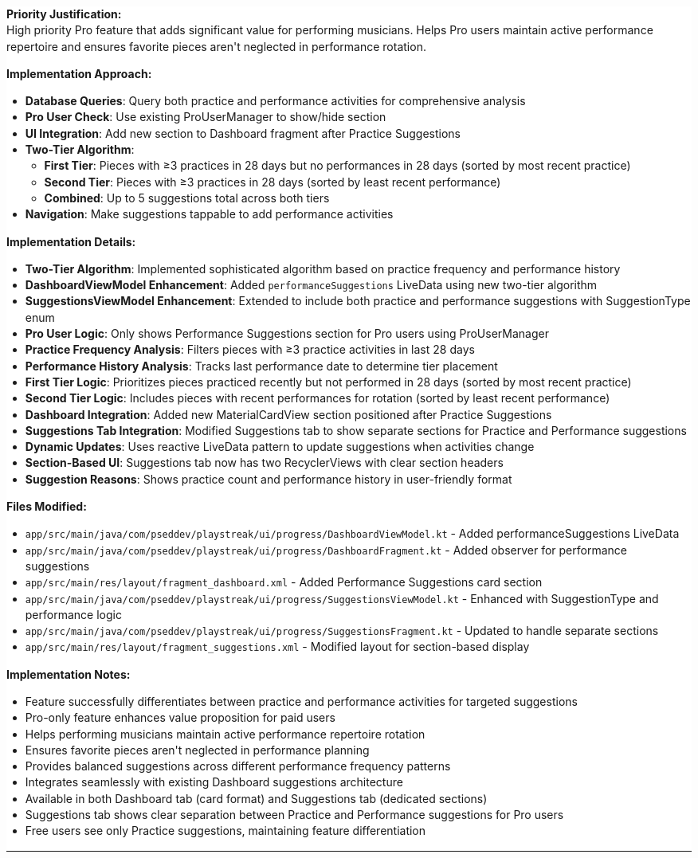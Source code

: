 **Priority Justification:**  
High priority Pro feature that adds significant value for performing musicians. Helps Pro users maintain active performance repertoire and ensures favorite pieces aren't neglected in performance rotation.

**Implementation Approach:**
- **Database Queries**: Query both practice and performance activities for comprehensive analysis
- **Pro User Check**: Use existing ProUserManager to show/hide section
- **UI Integration**: Add new section to Dashboard fragment after Practice Suggestions
- **Two-Tier Algorithm**: 
  - **First Tier**: Pieces with ≥3 practices in 28 days but no performances in 28 days (sorted by most recent practice)
  - **Second Tier**: Pieces with ≥3 practices in 28 days (sorted by least recent performance)
  - **Combined**: Up to 5 suggestions total across both tiers
- **Navigation**: Make suggestions tappable to add performance activities

**Implementation Details:**
- **Two-Tier Algorithm**: Implemented sophisticated algorithm based on practice frequency and performance history
- **DashboardViewModel Enhancement**: Added `performanceSuggestions` LiveData using new two-tier algorithm
- **SuggestionsViewModel Enhancement**: Extended to include both practice and performance suggestions with SuggestionType enum
- **Pro User Logic**: Only shows Performance Suggestions section for Pro users using ProUserManager
- **Practice Frequency Analysis**: Filters pieces with ≥3 practice activities in last 28 days
- **Performance History Analysis**: Tracks last performance date to determine tier placement
- **First Tier Logic**: Prioritizes pieces practiced recently but not performed in 28 days (sorted by most recent practice)
- **Second Tier Logic**: Includes pieces with recent performances for rotation (sorted by least recent performance)
- **Dashboard Integration**: Added new MaterialCardView section positioned after Practice Suggestions
- **Suggestions Tab Integration**: Modified Suggestions tab to show separate sections for Practice and Performance suggestions
- **Dynamic Updates**: Uses reactive LiveData pattern to update suggestions when activities change
- **Section-Based UI**: Suggestions tab now has two RecyclerViews with clear section headers
- **Suggestion Reasons**: Shows practice count and performance history in user-friendly format

**Files Modified:**
- `app/src/main/java/com/pseddev/playstreak/ui/progress/DashboardViewModel.kt` - Added performanceSuggestions LiveData
- `app/src/main/java/com/pseddev/playstreak/ui/progress/DashboardFragment.kt` - Added observer for performance suggestions
- `app/src/main/res/layout/fragment_dashboard.xml` - Added Performance Suggestions card section
- `app/src/main/java/com/pseddev/playstreak/ui/progress/SuggestionsViewModel.kt` - Enhanced with SuggestionType and performance logic
- `app/src/main/java/com/pseddev/playstreak/ui/progress/SuggestionsFragment.kt` - Updated to handle separate sections
- `app/src/main/res/layout/fragment_suggestions.xml` - Modified layout for section-based display

**Implementation Notes:**  
- Feature successfully differentiates between practice and performance activities for targeted suggestions
- Pro-only feature enhances value proposition for paid users
- Helps performing musicians maintain active performance repertoire rotation
- Ensures favorite pieces aren't neglected in performance planning
- Provides balanced suggestions across different performance frequency patterns
- Integrates seamlessly with existing Dashboard suggestions architecture
- Available in both Dashboard tab (card format) and Suggestions tab (dedicated sections)
- Suggestions tab shows clear separation between Practice and Performance suggestions for Pro users
- Free users see only Practice suggestions, maintaining feature differentiation

---
